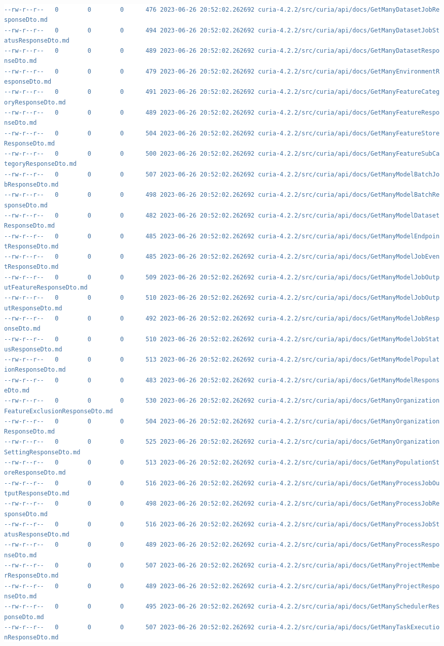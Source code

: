 ```diff
--rw-r--r--   0        0        0      476 2023-06-26 20:52:02.262692 curia-4.2.2/src/curia/api/docs/GetManyDatasetJobResponseDto.md
--rw-r--r--   0        0        0      494 2023-06-26 20:52:02.262692 curia-4.2.2/src/curia/api/docs/GetManyDatasetJobStatusResponseDto.md
--rw-r--r--   0        0        0      489 2023-06-26 20:52:02.262692 curia-4.2.2/src/curia/api/docs/GetManyDatasetResponseDto.md
--rw-r--r--   0        0        0      479 2023-06-26 20:52:02.262692 curia-4.2.2/src/curia/api/docs/GetManyEnvironmentResponseDto.md
--rw-r--r--   0        0        0      491 2023-06-26 20:52:02.262692 curia-4.2.2/src/curia/api/docs/GetManyFeatureCategoryResponseDto.md
--rw-r--r--   0        0        0      489 2023-06-26 20:52:02.262692 curia-4.2.2/src/curia/api/docs/GetManyFeatureResponseDto.md
--rw-r--r--   0        0        0      504 2023-06-26 20:52:02.262692 curia-4.2.2/src/curia/api/docs/GetManyFeatureStoreResponseDto.md
--rw-r--r--   0        0        0      500 2023-06-26 20:52:02.262692 curia-4.2.2/src/curia/api/docs/GetManyFeatureSubCategoryResponseDto.md
--rw-r--r--   0        0        0      507 2023-06-26 20:52:02.262692 curia-4.2.2/src/curia/api/docs/GetManyModelBatchJobResponseDto.md
--rw-r--r--   0        0        0      498 2023-06-26 20:52:02.262692 curia-4.2.2/src/curia/api/docs/GetManyModelBatchResponseDto.md
--rw-r--r--   0        0        0      482 2023-06-26 20:52:02.262692 curia-4.2.2/src/curia/api/docs/GetManyModelDatasetResponseDto.md
--rw-r--r--   0        0        0      485 2023-06-26 20:52:02.262692 curia-4.2.2/src/curia/api/docs/GetManyModelEndpointResponseDto.md
--rw-r--r--   0        0        0      485 2023-06-26 20:52:02.262692 curia-4.2.2/src/curia/api/docs/GetManyModelJobEventResponseDto.md
--rw-r--r--   0        0        0      509 2023-06-26 20:52:02.262692 curia-4.2.2/src/curia/api/docs/GetManyModelJobOutputFeatureResponseDto.md
--rw-r--r--   0        0        0      510 2023-06-26 20:52:02.262692 curia-4.2.2/src/curia/api/docs/GetManyModelJobOutputResponseDto.md
--rw-r--r--   0        0        0      492 2023-06-26 20:52:02.262692 curia-4.2.2/src/curia/api/docs/GetManyModelJobResponseDto.md
--rw-r--r--   0        0        0      510 2023-06-26 20:52:02.262692 curia-4.2.2/src/curia/api/docs/GetManyModelJobStatusResponseDto.md
--rw-r--r--   0        0        0      513 2023-06-26 20:52:02.262692 curia-4.2.2/src/curia/api/docs/GetManyModelPopulationResponseDto.md
--rw-r--r--   0        0        0      483 2023-06-26 20:52:02.262692 curia-4.2.2/src/curia/api/docs/GetManyModelResponseDto.md
--rw-r--r--   0        0        0      530 2023-06-26 20:52:02.262692 curia-4.2.2/src/curia/api/docs/GetManyOrganizationFeatureExclusionResponseDto.md
--rw-r--r--   0        0        0      504 2023-06-26 20:52:02.262692 curia-4.2.2/src/curia/api/docs/GetManyOrganizationResponseDto.md
--rw-r--r--   0        0        0      525 2023-06-26 20:52:02.262692 curia-4.2.2/src/curia/api/docs/GetManyOrganizationSettingResponseDto.md
--rw-r--r--   0        0        0      513 2023-06-26 20:52:02.262692 curia-4.2.2/src/curia/api/docs/GetManyPopulationStoreResponseDto.md
--rw-r--r--   0        0        0      516 2023-06-26 20:52:02.262692 curia-4.2.2/src/curia/api/docs/GetManyProcessJobOutputResponseDto.md
--rw-r--r--   0        0        0      498 2023-06-26 20:52:02.262692 curia-4.2.2/src/curia/api/docs/GetManyProcessJobResponseDto.md
--rw-r--r--   0        0        0      516 2023-06-26 20:52:02.262692 curia-4.2.2/src/curia/api/docs/GetManyProcessJobStatusResponseDto.md
--rw-r--r--   0        0        0      489 2023-06-26 20:52:02.262692 curia-4.2.2/src/curia/api/docs/GetManyProcessResponseDto.md
--rw-r--r--   0        0        0      507 2023-06-26 20:52:02.262692 curia-4.2.2/src/curia/api/docs/GetManyProjectMemberResponseDto.md
--rw-r--r--   0        0        0      489 2023-06-26 20:52:02.262692 curia-4.2.2/src/curia/api/docs/GetManyProjectResponseDto.md
--rw-r--r--   0        0        0      495 2023-06-26 20:52:02.262692 curia-4.2.2/src/curia/api/docs/GetManySchedulerResponseDto.md
--rw-r--r--   0        0        0      507 2023-06-26 20:52:02.262692 curia-4.2.2/src/curia/api/docs/GetManyTaskExecutionResponseDto.md
```